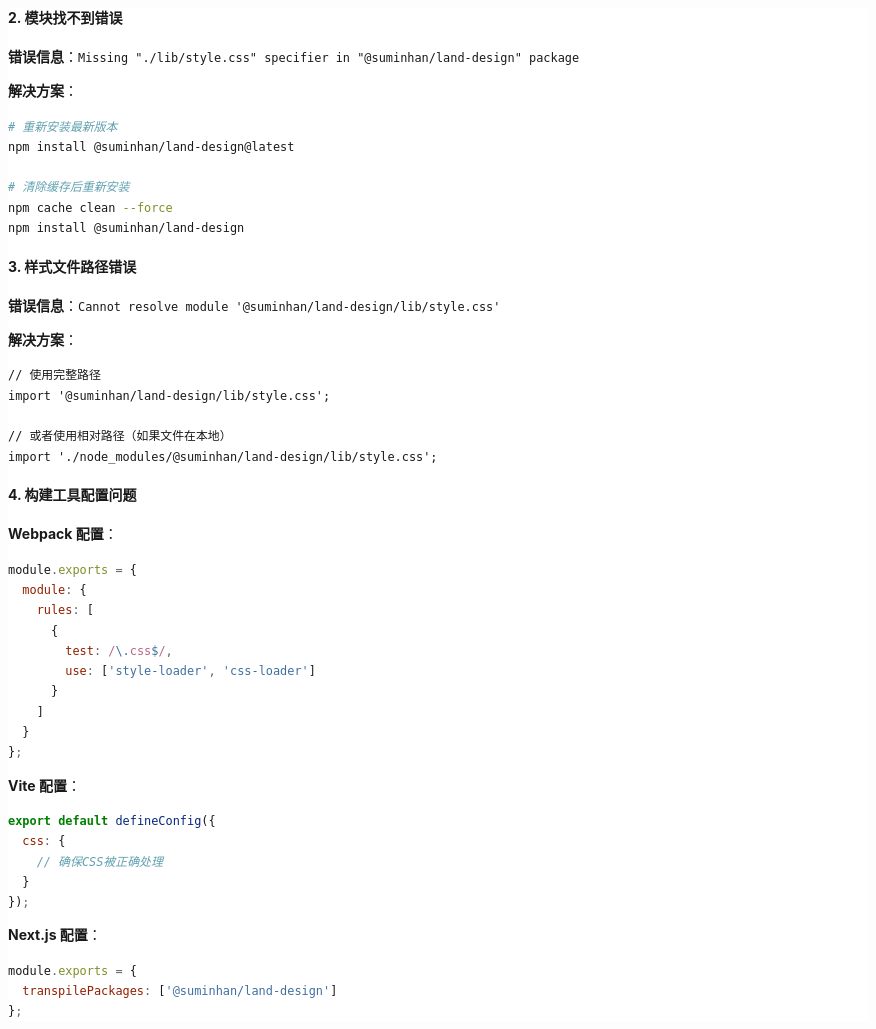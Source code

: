 #### 2. 模块找不到错误

**错误信息**：`Missing "./lib/style.css" specifier in "@suminhan/land-design" package`

**解决方案**：
```bash
# 重新安装最新版本
npm install @suminhan/land-design@latest

# 清除缓存后重新安装
npm cache clean --force
npm install @suminhan/land-design
```

#### 3. 样式文件路径错误

**错误信息**：`Cannot resolve module '@suminhan/land-design/lib/style.css'`

**解决方案**：
```tsx
// 使用完整路径
import '@suminhan/land-design/lib/style.css';

// 或者使用相对路径（如果文件在本地）
import './node_modules/@suminhan/land-design/lib/style.css';
```

#### 4. 构建工具配置问题

**Webpack 配置**：
```javascript
module.exports = {
  module: {
    rules: [
      {
        test: /\.css$/,
        use: ['style-loader', 'css-loader']
      }
    ]
  }
};
```

**Vite 配置**：
```javascript
export default defineConfig({
  css: {
    // 确保CSS被正确处理
  }
});
```

**Next.js 配置**：
```javascript
module.exports = {
  transpilePackages: ['@suminhan/land-design']
};
```
